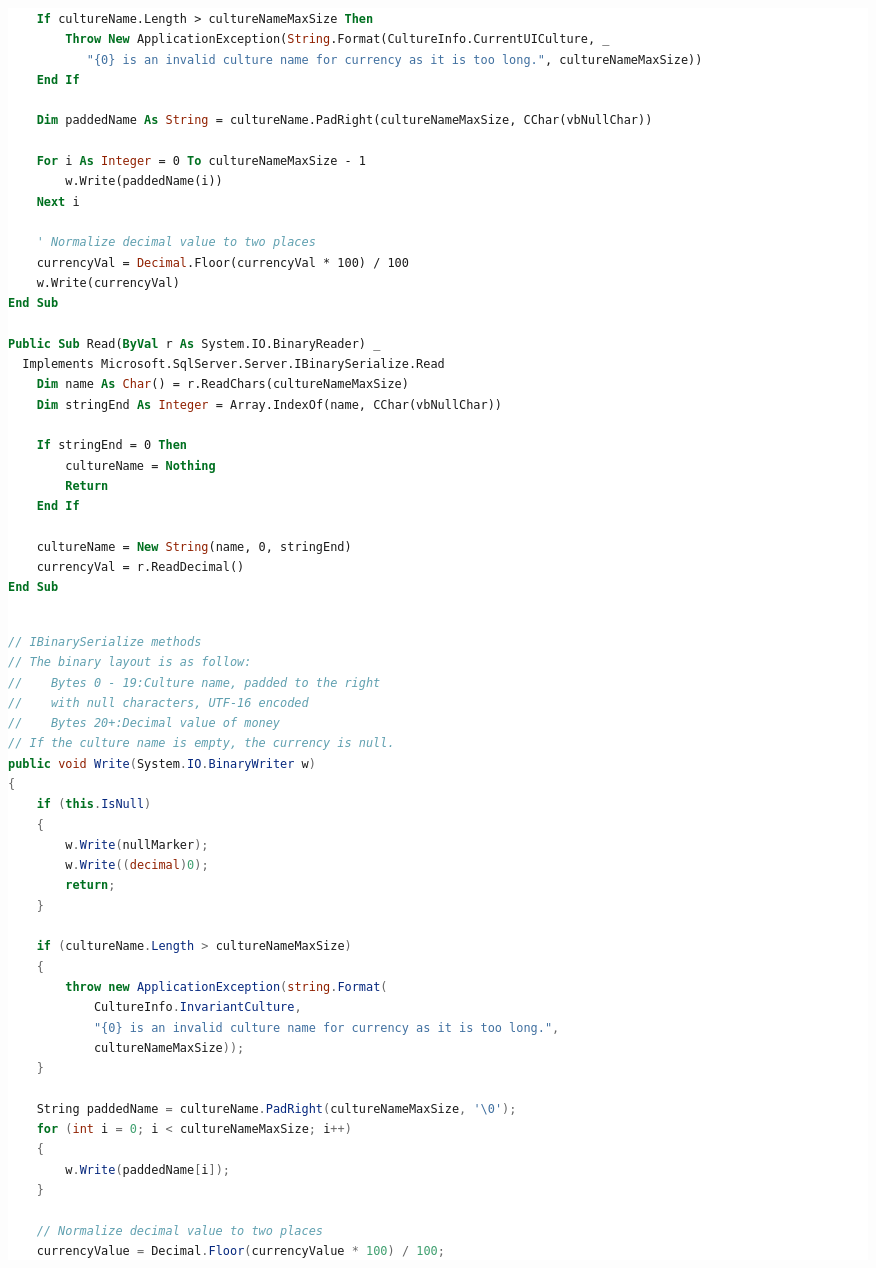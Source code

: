 ```vb  
    If cultureName.Length > cultureNameMaxSize Then  
        Throw New ApplicationException(String.Format(CultureInfo.CurrentUICulture, _  
           "{0} is an invalid culture name for currency as it is too long.", cultureNameMaxSize))  
    End If  
  
    Dim paddedName As String = cultureName.PadRight(cultureNameMaxSize, CChar(vbNullChar))  
  
    For i As Integer = 0 To cultureNameMaxSize - 1  
        w.Write(paddedName(i))  
    Next i  
  
    ' Normalize decimal value to two places  
    currencyVal = Decimal.Floor(currencyVal * 100) / 100  
    w.Write(currencyVal)  
End Sub  
  
Public Sub Read(ByVal r As System.IO.BinaryReader) _  
  Implements Microsoft.SqlServer.Server.IBinarySerialize.Read  
    Dim name As Char() = r.ReadChars(cultureNameMaxSize)  
    Dim stringEnd As Integer = Array.IndexOf(name, CChar(vbNullChar))  
  
    If stringEnd = 0 Then  
        cultureName = Nothing  
        Return  
    End If  
  
    cultureName = New String(name, 0, stringEnd)  
    currencyVal = r.ReadDecimal()  
End Sub  
  
```  
  
```csharp  
// IBinarySerialize methods  
// The binary layout is as follow:  
//    Bytes 0 - 19:Culture name, padded to the right   
//    with null characters, UTF-16 encoded  
//    Bytes 20+:Decimal value of money  
// If the culture name is empty, the currency is null.  
public void Write(System.IO.BinaryWriter w)  
{  
    if (this.IsNull)  
    {  
        w.Write(nullMarker);  
        w.Write((decimal)0);  
        return;  
    }  
  
    if (cultureName.Length > cultureNameMaxSize)  
    {  
        throw new ApplicationException(string.Format(  
            CultureInfo.InvariantCulture,   
            "{0} is an invalid culture name for currency as it is too long.",   
            cultureNameMaxSize));  
    }  
  
    String paddedName = cultureName.PadRight(cultureNameMaxSize, '\0');  
    for (int i = 0; i < cultureNameMaxSize; i++)  
    {  
        w.Write(paddedName[i]);  
    }  
  
    // Normalize decimal value to two places  
    currencyValue = Decimal.Floor(currencyValue * 100) / 100;  
```